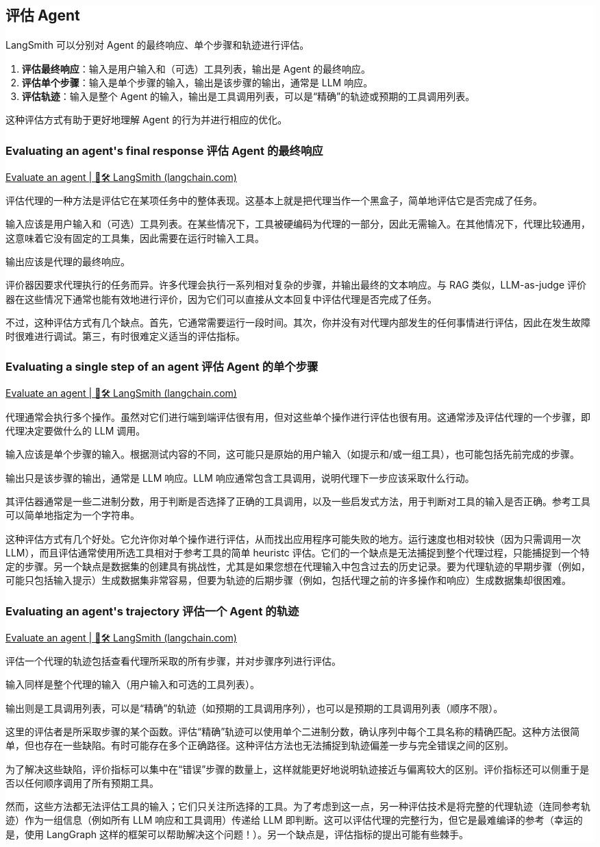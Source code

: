 ## 评估 Agent

LangSmith 可以分别对 Agent 的最终响应、单个步骤和轨迹进行评估。

1. **评估最终响应**：输入是用户输入和（可选）工具列表，输出是 Agent 的最终响应。
2. **评估单个步骤**：输入是单个步骤的输入，输出是该步骤的输出，通常是 LLM 响应。
3. **评估轨迹**：输入是整个 Agent 的输入，输出是工具调用列表，可以是“精确”的轨迹或预期的工具调用列表。

这种评估方式有助于更好地理解 Agent 的行为并进行相应的优化。

### Evaluating an agent's final response 评估 Agent 的最终响应

[Evaluate an agent | 🦜️🛠️ LangSmith (langchain.com)](https://docs.smith.langchain.com/tutorials/Developers/agents#response-evaluation)

评估代理的一种方法是评估它在某项任务中的整体表现。这基本上就是把代理当作一个黑盒子，简单地评估它是否完成了任务。

输入应该是用户输入和（可选）工具列表。在某些情况下，工具被硬编码为代理的一部分，因此无需输入。在其他情况下，代理比较通用，这意味着它没有固定的工具集，因此需要在运行时输入工具。

输出应该是代理的最终响应。

评价器因要求代理执行的任务而异。许多代理会执行一系列相对复杂的步骤，并输出最终的文本响应。与 RAG 类似，LLM-as-judge 评价器在这些情况下通常也能有效地进行评价，因为它们可以直接从文本回复中评估代理是否完成了任务。

不过，这种评估方式有几个缺点。首先，它通常需要运行一段时间。其次，你并没有对代理内部发生的任何事情进行评估，因此在发生故障时很难进行调试。第三，有时很难定义适当的评估指标。

### Evaluating a single step of an agent 评估 Agent 的单个步骤

[Evaluate an agent | 🦜️🛠️ LangSmith (langchain.com)](https://docs.smith.langchain.com/tutorials/Developers/agents#single-step-evaluation)

代理通常会执行多个操作。虽然对它们进行端到端评估很有用，但对这些单个操作进行评估也很有用。这通常涉及评估代理的一个步骤，即代理决定要做什么的 LLM 调用。

输入应该是单个步骤的输入。根据测试内容的不同，这可能只是原始的用户输入（如提示和/或一组工具），也可能包括先前完成的步骤。

输出只是该步骤的输出，通常是 LLM 响应。LLM 响应通常包含工具调用，说明代理下一步应该采取什么行动。

其评估器通常是一些二进制分数，用于判断是否选择了正确的工具调用，以及一些启发式方法，用于判断对工具的输入是否正确。参考工具可以简单地指定为一个字符串。

这种评估方式有几个好处。它允许你对单个操作进行评估，从而找出应用程序可能失败的地方。运行速度也相对较快（因为只需调用一次 LLM），而且评估通常使用所选工具相对于参考工具的简单 heuristc 评估。它们的一个缺点是无法捕捉到整个代理过程，只能捕捉到一个特定的步骤。另一个缺点是数据集的创建具有挑战性，尤其是如果您想在代理输入中包含过去的历史记录。要为代理轨迹的早期步骤（例如，可能只包括输入提示）生成数据集非常容易，但要为轨迹的后期步骤（例如，包括代理之前的许多操作和响应）生成数据集却很困难。

### Evaluating an agent's trajectory 评估一个 Agent 的轨迹

[Evaluate an agent | 🦜️🛠️ LangSmith (langchain.com)](https://docs.smith.langchain.com/tutorials/Developers/agents#trajectory)

评估一个代理的轨迹包括查看代理所采取的所有步骤，并对步骤序列进行评估。

输入同样是整个代理的输入（用户输入和可选的工具列表）。

输出则是工具调用列表，可以是“精确”的轨迹（如预期的工具调用序列），也可以是预期的工具调用列表（顺序不限）。

这里的评估者是所采取步骤的某个函数。评估“精确”轨迹可以使用单个二进制分数，确认序列中每个工具名称的精确匹配。这种方法很简单，但也存在一些缺陷。有时可能存在多个正确路径。这种评估方法也无法捕捉到轨迹偏差一步与完全错误之间的区别。

为了解决这些缺陷，评价指标可以集中在“错误”步骤的数量上，这样就能更好地说明轨迹接近与偏离较大的区别。评价指标还可以侧重于是否以任何顺序调用了所有预期工具。

然而，这些方法都无法评估工具的输入；它们只关注所选择的工具。为了考虑到这一点，另一种评估技术是将完整的代理轨迹（连同参考轨迹）作为一组信息（例如所有 LLM 响应和工具调用）传递给 LLM 即判断。这可以评估代理的完整行为，但它是最难编译的参考（幸运的是，使用 LangGraph 这样的框架可以帮助解决这个问题！）。另一个缺点是，评估指标的提出可能有些棘手。

